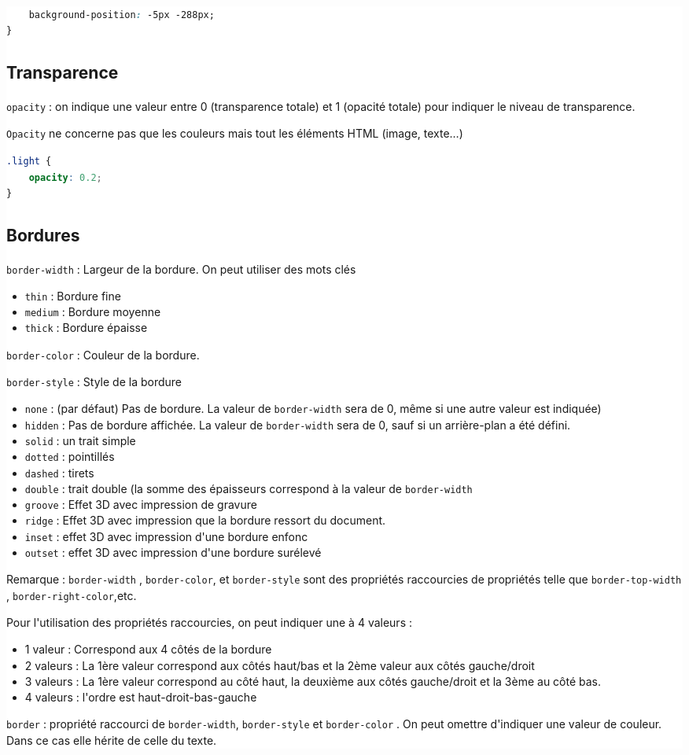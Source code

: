 ```css
	background-position: -5px -288px;
}
```

## Transparence

`opacity` : on indique une valeur entre 0 (transparence totale) et 1 (opacité totale) pour indiquer le niveau de transparence.

`Opacity` ne concerne pas que les couleurs mais tout les éléments HTML (image, texte…)

```css
.light {
	opacity: 0.2;
}
```

## Bordures

`border-width` : Largeur de la bordure. On peut utiliser des mots clés

- `thin` : Bordure fine
- `medium` : Bordure moyenne
- `thick` : Bordure épaisse

`border-color` : Couleur de la bordure.

`border-style` : Style de la bordure

- `none` : (par défaut) Pas de bordure. La valeur de `border-width` sera de 0, même si une autre valeur est indiquée)
- `hidden` : Pas de bordure affichée. La valeur de `border-width` sera de 0, sauf si un arrière-plan a été défini.
- `solid` : un trait simple
- `dotted` : pointillés
- `dashed` : tirets
- `double` : trait double (la somme des épaisseurs correspond à la valeur de `border-width`
- `groove` : Effet 3D avec impression de gravure
- `ridge` : Effet 3D avec impression que la bordure ressort du document.
- `inset` : effet 3D avec impression d'une bordure enfonc
- `outset` : effet 3D avec impression d'une bordure surélevé

Remarque : `border-width` , `border-color`, et `border-style` sont des propriétés raccourcies de propriétés telle que `border-top-width` , `border-right-color`,etc.

Pour l'utilisation des propriétés raccourcies, on peut indiquer une à 4 valeurs :

- 1 valeur : Correspond aux 4 côtés de la bordure
- 2 valeurs : La 1ère valeur correspond aux côtés haut/bas et la 2ème valeur aux côtés gauche/droit
- 3 valeurs : La 1ère valeur correspond au côté haut, la deuxième aux côtés gauche/droit et la 3ème au côté bas.
- 4 valeurs : l'ordre est haut-droit-bas-gauche

`border` : propriété raccourci de `border-width`, `border-style` et `border-color` . On peut omettre d'indiquer une valeur de couleur. Dans ce cas elle hérite de celle du texte.
